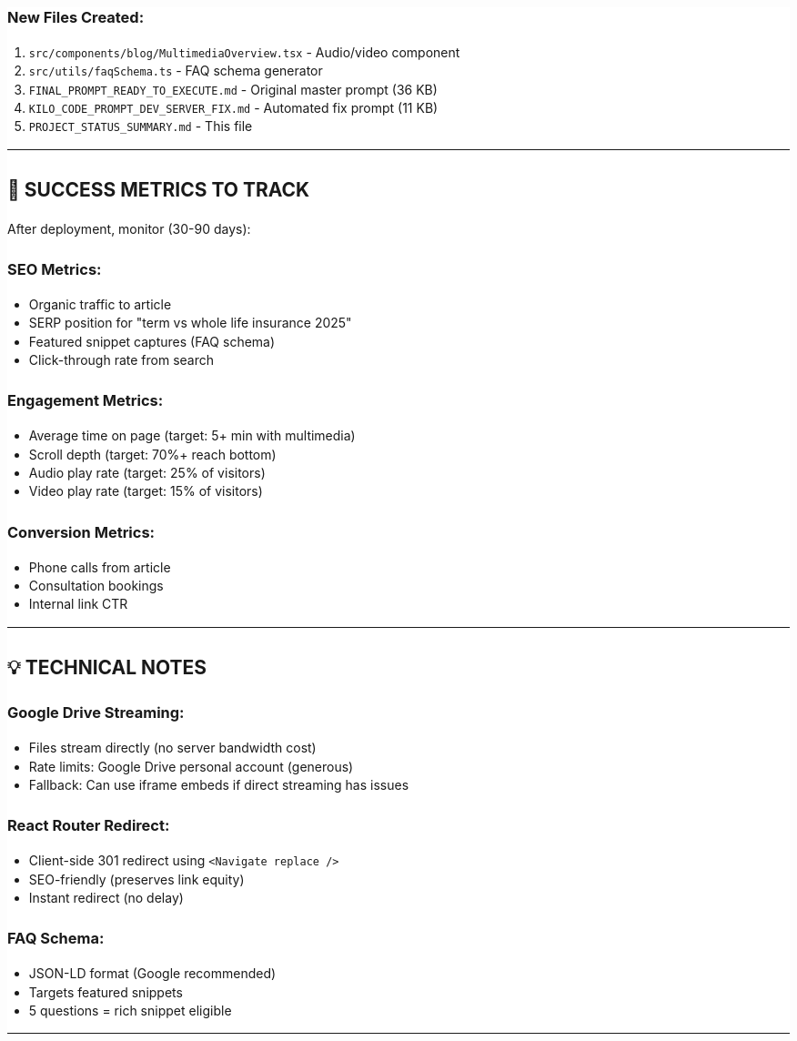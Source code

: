 ### **New Files Created**:
1. `src/components/blog/MultimediaOverview.tsx` - Audio/video component
2. `src/utils/faqSchema.ts` - FAQ schema generator
3. `FINAL_PROMPT_READY_TO_EXECUTE.md` - Original master prompt (36 KB)
4. `KILO_CODE_PROMPT_DEV_SERVER_FIX.md` - Automated fix prompt (11 KB)
5. `PROJECT_STATUS_SUMMARY.md` - This file

---

## 🎯 SUCCESS METRICS TO TRACK

After deployment, monitor (30-90 days):

### **SEO Metrics**:
- Organic traffic to article
- SERP position for "term vs whole life insurance 2025"
- Featured snippet captures (FAQ schema)
- Click-through rate from search

### **Engagement Metrics**:
- Average time on page (target: 5+ min with multimedia)
- Scroll depth (target: 70%+ reach bottom)
- Audio play rate (target: 25% of visitors)
- Video play rate (target: 15% of visitors)

### **Conversion Metrics**:
- Phone calls from article
- Consultation bookings
- Internal link CTR

---

## 💡 TECHNICAL NOTES

### **Google Drive Streaming**:
- Files stream directly (no server bandwidth cost)
- Rate limits: Google Drive personal account (generous)
- Fallback: Can use iframe embeds if direct streaming has issues

### **React Router Redirect**:
- Client-side 301 redirect using `<Navigate replace />`
- SEO-friendly (preserves link equity)
- Instant redirect (no delay)

### **FAQ Schema**:
- JSON-LD format (Google recommended)
- Targets featured snippets
- 5 questions = rich snippet eligible

---